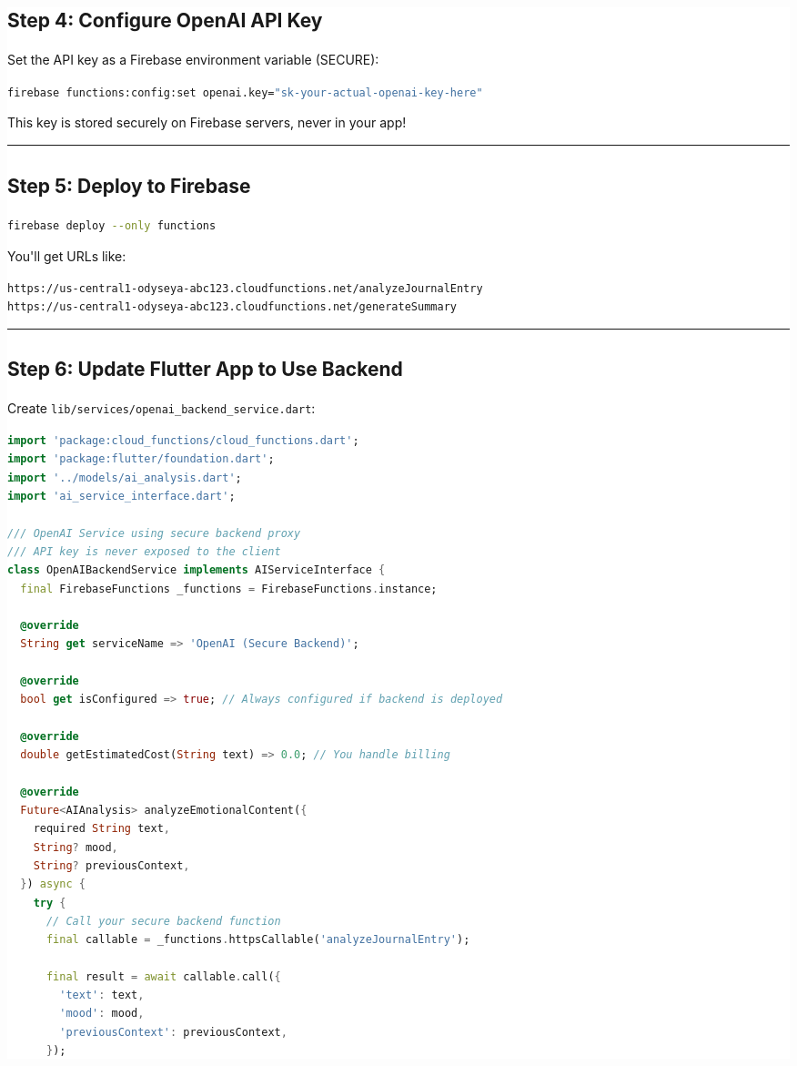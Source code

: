 
## Step 4: Configure OpenAI API Key

Set the API key as a Firebase environment variable (SECURE):

```bash
firebase functions:config:set openai.key="sk-your-actual-openai-key-here"
```

This key is stored securely on Firebase servers, never in your app!

---

## Step 5: Deploy to Firebase

```bash
firebase deploy --only functions
```

You'll get URLs like:
```
https://us-central1-odyseya-abc123.cloudfunctions.net/analyzeJournalEntry
https://us-central1-odyseya-abc123.cloudfunctions.net/generateSummary
```

---

## Step 6: Update Flutter App to Use Backend

Create `lib/services/openai_backend_service.dart`:

```dart
import 'package:cloud_functions/cloud_functions.dart';
import 'package:flutter/foundation.dart';
import '../models/ai_analysis.dart';
import 'ai_service_interface.dart';

/// OpenAI Service using secure backend proxy
/// API key is never exposed to the client
class OpenAIBackendService implements AIServiceInterface {
  final FirebaseFunctions _functions = FirebaseFunctions.instance;

  @override
  String get serviceName => 'OpenAI (Secure Backend)';

  @override
  bool get isConfigured => true; // Always configured if backend is deployed

  @override
  double getEstimatedCost(String text) => 0.0; // You handle billing

  @override
  Future<AIAnalysis> analyzeEmotionalContent({
    required String text,
    String? mood,
    String? previousContext,
  }) async {
    try {
      // Call your secure backend function
      final callable = _functions.httpsCallable('analyzeJournalEntry');

      final result = await callable.call({
        'text': text,
        'mood': mood,
        'previousContext': previousContext,
      });

```